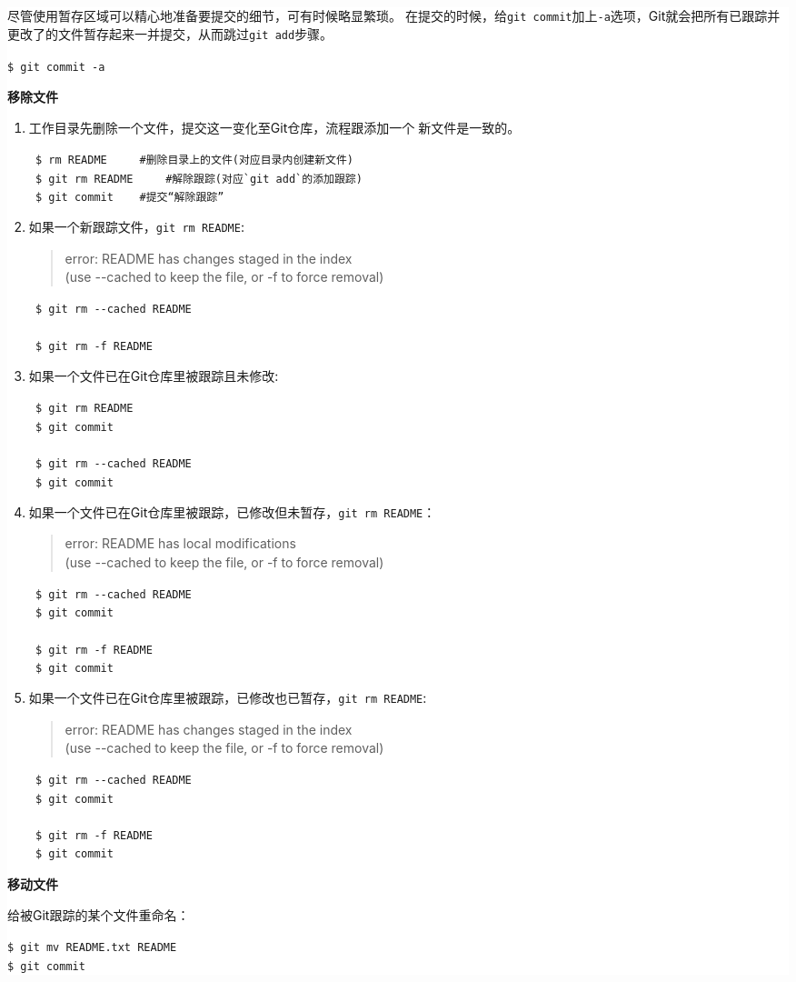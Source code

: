 尽管使用暂存区域可以精心地准备要提交的细节，可有时候略显繁琐。
在提交的时候，给`git commit`加上`-a`选项，Git就会把所有已跟踪并
更改了的文件暂存起来一并提交，从而跳过`git add`步骤。

	$ git commit -a 

**移除文件**

1. 工作目录先删除一个文件，提交这一变化至Git仓库，流程跟添加一个
新文件是一致的。

		$ rm README		#删除目录上的文件(对应目录内创建新文件)
		$ git rm README		#解除跟踪(对应`git add`的添加跟踪)
		$ git commit  	#提交“解除跟踪”

2. 如果一个新跟踪文件，`git rm README`:

	>error: README has changes staged in the index  
	>(use --cached to keep the file, or -f to force removal)

		$ git rm --cached README
		
		$ git rm -f README

3. 如果一个文件已在Git仓库里被跟踪且未修改:

		$ git rm README
		$ git commit 

		$ git rm --cached README
		$ git commit

4. 如果一个文件已在Git仓库里被跟踪，已修改但未暂存，`git rm README`：
	
	>error: README has local modifications  
	>(use --cached to keep the file, or -f to force removal)

		$ git rm --cached README
		$ git commit

		$ git rm -f README
		$ git commit

5. 如果一个文件已在Git仓库里被跟踪，已修改也已暂存，`git rm README`:

	>error: README has changes staged in the index  
	>(use --cached to keep the file, or -f to force removal)

		$ git rm --cached README
		$ git commit

		$ git rm -f README
		$ git commit

**移动文件**

给被Git跟踪的某个文件重命名：
	
	$ git mv README.txt README
	$ git commit
